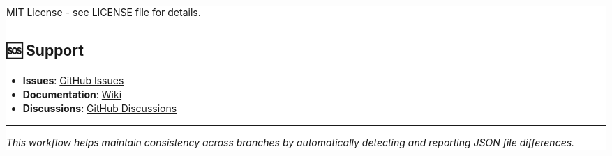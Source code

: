 MIT License - see [LICENSE](LICENSE) file for details.

## 🆘 Support

- **Issues**: [GitHub Issues](https://github.com/your-username/json-comparison-workflow/issues)
- **Documentation**: [Wiki](https://github.com/your-username/json-comparison-workflow/wiki)
- **Discussions**: [GitHub Discussions](https://github.com/your-username/json-comparison-workflow/discussions)

---

*This workflow helps maintain consistency across branches by automatically detecting and reporting JSON file differences.*
